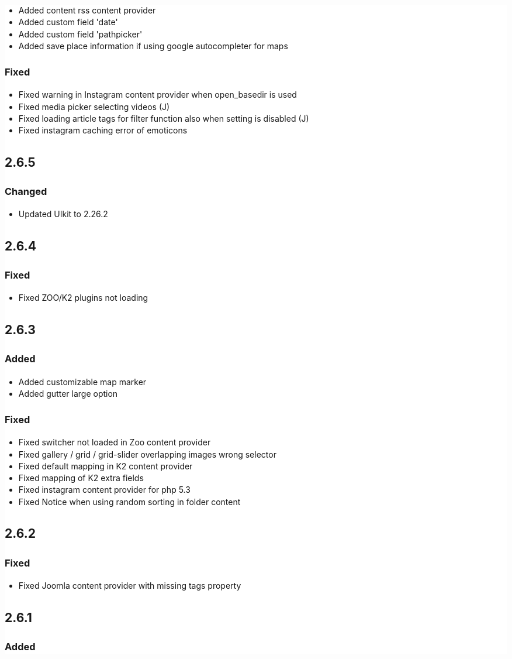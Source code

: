 - Added content rss content provider
- Added custom field 'date'
- Added custom field 'pathpicker'
- Added save place information if using google autocompleter for maps

### Fixed

- Fixed warning in Instagram content provider when open_basedir is used
- Fixed media picker selecting videos (J)
- Fixed loading article tags for filter function also when setting is disabled (J)
- Fixed instagram caching error of emoticons

## 2.6.5

### Changed

- Updated UIkit to 2.26.2

## 2.6.4

### Fixed

- Fixed ZOO/K2 plugins not loading

## 2.6.3

### Added

- Added customizable map marker
- Added gutter large option

### Fixed

- Fixed switcher not loaded in Zoo content provider
- Fixed gallery / grid / grid-slider overlapping images wrong selector
- Fixed default mapping in K2 content provider
- Fixed mapping of K2 extra fields
- Fixed instagram content provider for php 5.3
- Fixed Notice when using random sorting in folder content

## 2.6.2

### Fixed

- Fixed Joomla content provider with missing tags property


## 2.6.1

### Added
